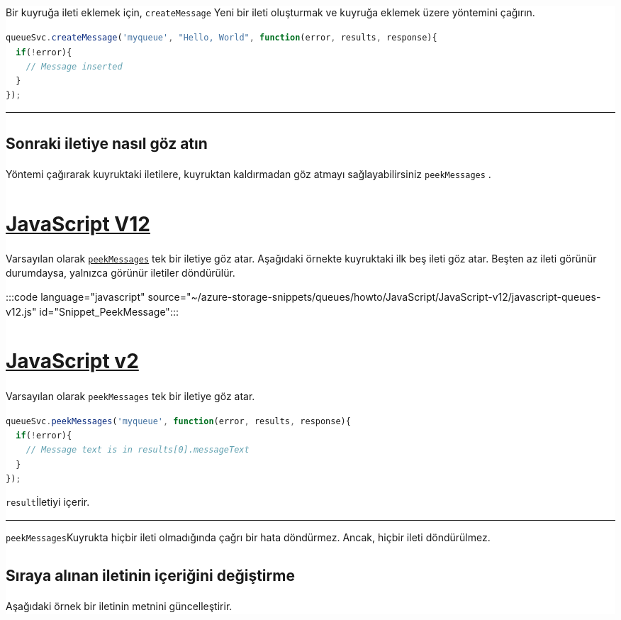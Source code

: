 Bir kuyruğa ileti eklemek için, `createMessage` Yeni bir ileti oluşturmak ve kuyruğa eklemek üzere yöntemini çağırın.

```javascript
queueSvc.createMessage('myqueue', "Hello, World", function(error, results, response){
  if(!error){
    // Message inserted
  }
});
```

---

## <a name="how-to-peek-at-the-next-message"></a>Sonraki iletiye nasıl göz atın

Yöntemi çağırarak kuyruktaki iletilere, kuyruktan kaldırmadan göz atmayı sağlayabilirsiniz `peekMessages` .

# <a name="javascript-v12"></a>[JavaScript V12](#tab/javascript)

Varsayılan olarak [`peekMessages`](/javascript/api/@azure/storage-queue/queueclient#peekmessages-queuepeekmessagesoptions-) tek bir iletiye göz atar. Aşağıdaki örnekte kuyruktaki ilk beş ileti göz atar. Beşten az ileti görünür durumdaysa, yalnızca görünür iletiler döndürülür.

:::code language="javascript" source="~/azure-storage-snippets/queues/howto/JavaScript/JavaScript-v12/javascript-queues-v12.js" id="Snippet_PeekMessage":::

# <a name="javascript-v2"></a>[JavaScript v2](#tab/javascript2)

Varsayılan olarak `peekMessages` tek bir iletiye göz atar.

```javascript
queueSvc.peekMessages('myqueue', function(error, results, response){
  if(!error){
    // Message text is in results[0].messageText
  }
});
```

`result`İletiyi içerir.

---

`peekMessages`Kuyrukta hiçbir ileti olmadığında çağrı bir hata döndürmez. Ancak, hiçbir ileti döndürülmez.

## <a name="how-to-change-the-contents-of-a-queued-message"></a>Sıraya alınan iletinin içeriğini değiştirme

Aşağıdaki örnek bir iletinin metnini güncelleştirir.
